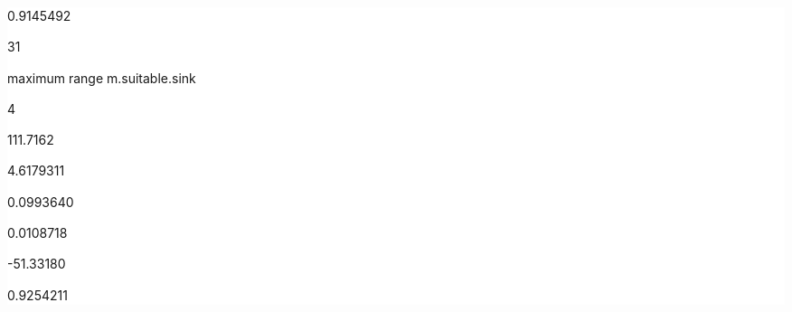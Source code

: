 0.9145492

</td>

</tr>

<tr>

<td style="text-align:left;">

31

</td>

<td style="text-align:left;">

maximum range m.suitable.sink

</td>

<td style="text-align:right;">

4

</td>

<td style="text-align:right;">

111.7162

</td>

<td style="text-align:right;">

4.6179311

</td>

<td style="text-align:right;">

0.0993640

</td>

<td style="text-align:right;">

0.0108718

</td>

<td style="text-align:right;">

\-51.33180

</td>

<td style="text-align:right;">

0.9254211

</td>

</tr>

<tr>
